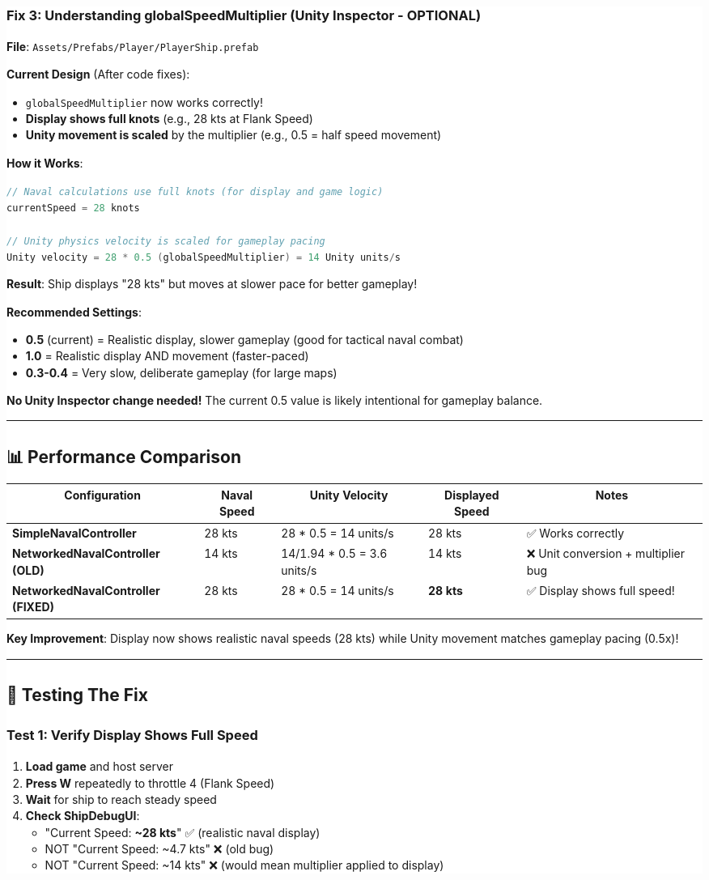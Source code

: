 
### Fix 3: Understanding globalSpeedMultiplier (Unity Inspector - OPTIONAL)

**File**: `Assets/Prefabs/Player/PlayerShip.prefab`

**Current Design** (After code fixes):
- `globalSpeedMultiplier` now works correctly!
- **Display shows full knots** (e.g., 28 kts at Flank Speed)
- **Unity movement is scaled** by the multiplier (e.g., 0.5 = half speed movement)

**How it Works**:
```csharp
// Naval calculations use full knots (for display and game logic)
currentSpeed = 28 knots

// Unity physics velocity is scaled for gameplay pacing
Unity velocity = 28 * 0.5 (globalSpeedMultiplier) = 14 Unity units/s
```

**Result**: Ship displays "28 kts" but moves at slower pace for better gameplay!

**Recommended Settings**:
- **0.5** (current) = Realistic display, slower gameplay (good for tactical naval combat)
- **1.0** = Realistic display AND movement (faster-paced)
- **0.3-0.4** = Very slow, deliberate gameplay (for large maps)

**No Unity Inspector change needed!** The current 0.5 value is likely intentional for gameplay balance.

---

## 📊 Performance Comparison

| Configuration | Naval Speed | Unity Velocity | Displayed Speed | Notes |
|---------------|-------------|----------------|-----------------|-------|
| **SimpleNavalController** | 28 kts | 28 * 0.5 = 14 units/s | 28 kts | ✅ Works correctly |
| **NetworkedNavalController (OLD)** | 14 kts | 14/1.94 * 0.5 = 3.6 units/s | 14 kts | ❌ Unit conversion + multiplier bug |
| **NetworkedNavalController (FIXED)** | 28 kts | 28 * 0.5 = 14 units/s | **28 kts** | ✅ Display shows full speed! |

**Key Improvement**: Display now shows realistic naval speeds (28 kts) while Unity movement matches gameplay pacing (0.5x)!

---

## 🧪 Testing The Fix

### Test 1: Verify Display Shows Full Speed

1. **Load game** and host server
2. **Press W** repeatedly to throttle 4 (Flank Speed)
3. **Wait** for ship to reach steady speed
4. **Check ShipDebugUI**:
   - "Current Speed: **~28 kts**" ✅ (realistic naval display)
   - NOT "Current Speed: ~4.7 kts" ❌ (old bug)
   - NOT "Current Speed: ~14 kts" ❌ (would mean multiplier applied to display)
